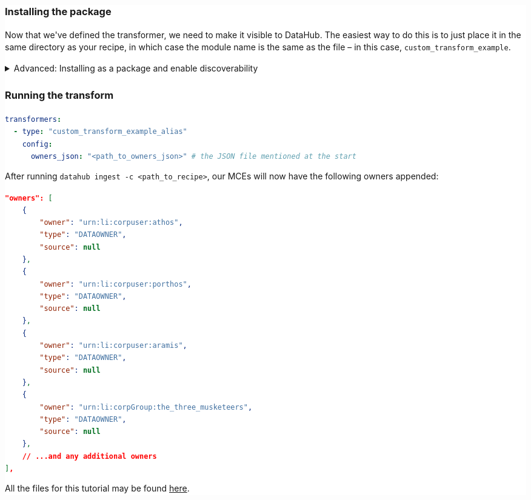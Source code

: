 ### Installing the package

Now that we've defined the transformer, we need to make it visible to DataHub. The easiest way to do this is to just place it in the same directory as your recipe, in which case the module name is the same as the file – in this case, `custom_transform_example`.

<details><summary>Advanced: Installing as a package and enable discoverability</summary></details>

### Running the transform

```yaml
transformers:
  - type: "custom_transform_example_alias"
    config:
      owners_json: "<path_to_owners_json>" # the JSON file mentioned at the start
```

After running `datahub ingest -c <path_to_recipe>`, our MCEs will now have the following owners appended:

```json
"owners": [
    {
        "owner": "urn:li:corpuser:athos",
        "type": "DATAOWNER",
        "source": null
    },
    {
        "owner": "urn:li:corpuser:porthos",
        "type": "DATAOWNER",
        "source": null
    },
    {
        "owner": "urn:li:corpuser:aramis",
        "type": "DATAOWNER",
        "source": null
    },
    {
        "owner": "urn:li:corpGroup:the_three_musketeers",
        "type": "DATAOWNER",
        "source": null
    },
	// ...and any additional owners
],
```

All the files for this tutorial may be found [here](../../examples/transforms/).
